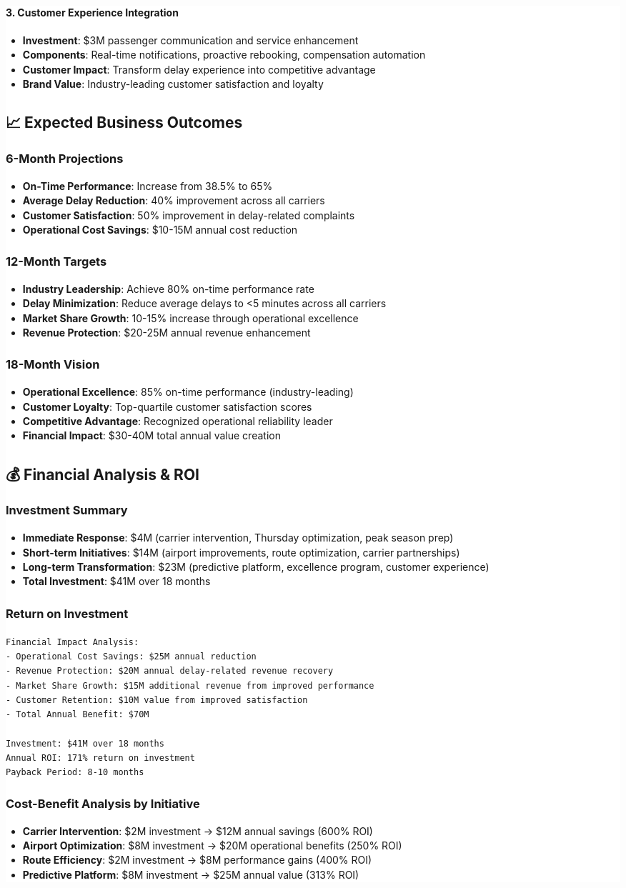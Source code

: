 #### **3. Customer Experience Integration**
- **Investment**: $3M passenger communication and service enhancement
- **Components**: Real-time notifications, proactive rebooking, compensation automation
- **Customer Impact**: Transform delay experience into competitive advantage
- **Brand Value**: Industry-leading customer satisfaction and loyalty

## 📈 Expected Business Outcomes

### **6-Month Projections**
- **On-Time Performance**: Increase from 38.5% to 65%
- **Average Delay Reduction**: 40% improvement across all carriers
- **Customer Satisfaction**: 50% improvement in delay-related complaints
- **Operational Cost Savings**: $10-15M annual cost reduction

### **12-Month Targets**
- **Industry Leadership**: Achieve 80% on-time performance rate
- **Delay Minimization**: Reduce average delays to <5 minutes across all carriers
- **Market Share Growth**: 10-15% increase through operational excellence
- **Revenue Protection**: $20-25M annual revenue enhancement

### **18-Month Vision**
- **Operational Excellence**: 85% on-time performance (industry-leading)
- **Customer Loyalty**: Top-quartile customer satisfaction scores
- **Competitive Advantage**: Recognized operational reliability leader
- **Financial Impact**: $30-40M total annual value creation

## 💰 Financial Analysis & ROI

### **Investment Summary**
- **Immediate Response**: $4M (carrier intervention, Thursday optimization, peak season prep)
- **Short-term Initiatives**: $14M (airport improvements, route optimization, carrier partnerships)
- **Long-term Transformation**: $23M (predictive platform, excellence program, customer experience)
- **Total Investment**: $41M over 18 months

### **Return on Investment**
```
Financial Impact Analysis:
- Operational Cost Savings: $25M annual reduction
- Revenue Protection: $20M annual delay-related revenue recovery
- Market Share Growth: $15M additional revenue from improved performance
- Customer Retention: $10M value from improved satisfaction
- Total Annual Benefit: $70M

Investment: $41M over 18 months
Annual ROI: 171% return on investment
Payback Period: 8-10 months
```

### **Cost-Benefit Analysis by Initiative**
- **Carrier Intervention**: $2M investment → $12M annual savings (600% ROI)
- **Airport Optimization**: $8M investment → $20M operational benefits (250% ROI)
- **Route Efficiency**: $2M investment → $8M performance gains (400% ROI)
- **Predictive Platform**: $8M investment → $25M annual value (313% ROI)
